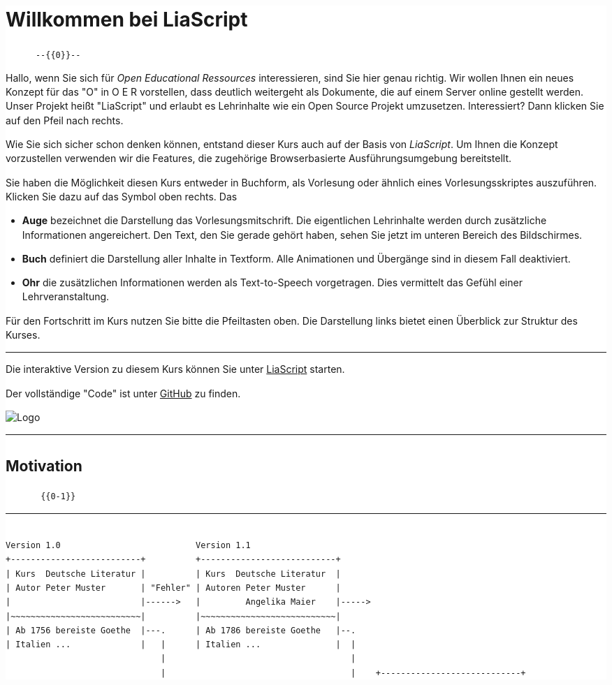 

# Willkommen bei LiaScript

          --{{0}}--
Hallo, wenn Sie sich für *Open Educational Ressources* interessieren, sind Sie
hier genau richtig. Wir wollen Ihnen ein neues Konzept für das "O" in O E R
vorstellen, dass deutlich weitergeht als Dokumente, die auf einem Server online
gestellt werden. Unser Projekt heißt "LiaScript" und erlaubt es Lehrinhalte wie
ein Open Source Projekt umzusetzen. Interessiert? Dann klicken Sie auf den
Pfeil nach rechts.

Wie Sie sich sicher schon denken können, entstand dieser Kurs auch auf der Basis
von *LiaScript*.  Um Ihnen die Konzept vorzustellen verwenden wir die Features,
die zugehörige Browserbasierte Ausführungsumgebung bereitstellt.

Sie haben die Möglichkeit diesen Kurs entweder in Buchform, als Vorlesung oder
ähnlich eines Vorlesungsskriptes auszuführen. Klicken Sie dazu auf das Symbol
oben rechts. Das

+ **Auge** bezeichnet die Darstellung das Vorlesungsmitschrift. Die eigentlichen
  Lehrinhalte werden durch zusätzliche Informationen angereichert. Den Text, den
  Sie gerade gehört haben, sehen Sie jetzt im unteren Bereich des Bildschirmes.

+ **Buch** definiert die Darstellung aller Inhalte in Textform. Alle Animationen
  und Übergänge sind in diesem Fall deaktiviert.

+ **Ohr** die zusätzlichen Informationen werden als Text-to-Speech vorgetragen.
  Dies vermittelt das Gefühl einer Lehrveranstaltung.

Für den Fortschritt im Kurs nutzen Sie bitte die Pfeiltasten oben. Die
Darstellung links bietet einen Überblick zur Struktur des Kurses.

--------------------------------------------------------------------------------

Die interaktive Version zu diesem Kurs können Sie unter
[LiaScript](https://liascript.github.io/course/?https://raw.githubusercontent.com/SebastianZug/WillkommenAufLiaScript/master/Willkommen.md#1)
starten.

Der vollständige "Code" ist unter
[GitHub](https://github.com/SebastianZug/WillkommenAufLiaScript/blob/master/Willkommen.md)
zu finden.

![Logo](./images/logo.png)

--------------------------------------------------------------------------------

## Motivation


           {{0-1}}
********************************************************************************


```ascii

Version 1.0                           Version 1.1
+--------------------------+          +---------------------------+
| Kurs  Deutsche Literatur |          | Kurs  Deutsche Literatur  |
| Autor Peter Muster       | "Fehler" | Autoren Peter Muster      |
|                          |------>   |         Angelika Maier    |----->
|~~~~~~~~~~~~~~~~~~~~~~~~~~|          |~~~~~~~~~~~~~~~~~~~~~~~~~~~|
| Ab 1756 bereiste Goethe  |---.      | Ab 1786 bereiste Goethe   |--.
| Italien ...              |   |      | Italien ...               |  |
                               |                                     |
                               |                                     |    +----------------------------+
```